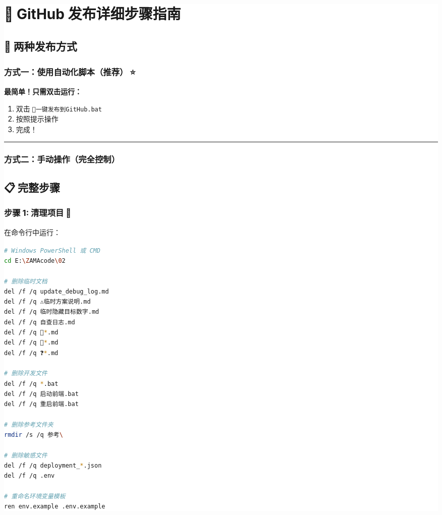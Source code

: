# 📖 GitHub 发布详细步骤指南

## 🎯 两种发布方式

### 方式一：使用自动化脚本（推荐） ⭐

**最简单！只需双击运行：**

1. 双击 `🚀一键发布到GitHub.bat`
2. 按照提示操作
3. 完成！

---

### 方式二：手动操作（完全控制）

## 📋 完整步骤

### 步骤 1: 清理项目 🧹

在命令行中运行：

```bash
# Windows PowerShell 或 CMD
cd E:\ZAMAcode\02

# 删除临时文档
del /f /q update_debug_log.md
del /f /q ⚠️临时方案说明.md
del /f /q 临时隐藏目标数字.md
del /f /q 自查日志.md
del /f /q 🔧*.md
del /f /q 🎯*.md
del /f /q ❓*.md

# 删除开发文件
del /f /q *.bat
del /f /q 启动前端.bat
del /f /q 重启前端.bat

# 删除参考文件夹
rmdir /s /q 参考\

# 删除敏感文件
del /f /q deployment_*.json
del /f /q .env

# 重命名环境变量模板
ren env.example .env.example
```
